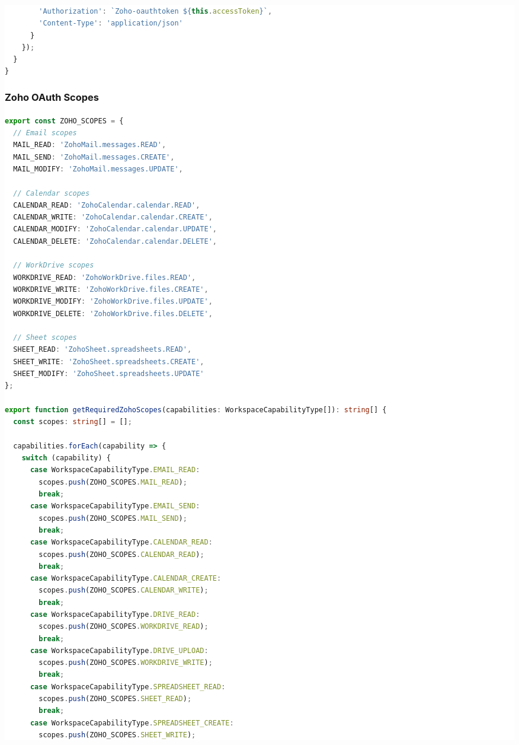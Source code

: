 ```typescript
        'Authorization': `Zoho-oauthtoken ${this.accessToken}`,
        'Content-Type': 'application/json'
      }
    });
  }
}
```

### Zoho OAuth Scopes

```typescript
export const ZOHO_SCOPES = {
  // Email scopes
  MAIL_READ: 'ZohoMail.messages.READ',
  MAIL_SEND: 'ZohoMail.messages.CREATE',
  MAIL_MODIFY: 'ZohoMail.messages.UPDATE',
  
  // Calendar scopes
  CALENDAR_READ: 'ZohoCalendar.calendar.READ',
  CALENDAR_WRITE: 'ZohoCalendar.calendar.CREATE',
  CALENDAR_MODIFY: 'ZohoCalendar.calendar.UPDATE',
  CALENDAR_DELETE: 'ZohoCalendar.calendar.DELETE',
  
  // WorkDrive scopes
  WORKDRIVE_READ: 'ZohoWorkDrive.files.READ',
  WORKDRIVE_WRITE: 'ZohoWorkDrive.files.CREATE',
  WORKDRIVE_MODIFY: 'ZohoWorkDrive.files.UPDATE',
  WORKDRIVE_DELETE: 'ZohoWorkDrive.files.DELETE',
  
  // Sheet scopes
  SHEET_READ: 'ZohoSheet.spreadsheets.READ',
  SHEET_WRITE: 'ZohoSheet.spreadsheets.CREATE',
  SHEET_MODIFY: 'ZohoSheet.spreadsheets.UPDATE'
};

export function getRequiredZohoScopes(capabilities: WorkspaceCapabilityType[]): string[] {
  const scopes: string[] = [];
  
  capabilities.forEach(capability => {
    switch (capability) {
      case WorkspaceCapabilityType.EMAIL_READ:
        scopes.push(ZOHO_SCOPES.MAIL_READ);
        break;
      case WorkspaceCapabilityType.EMAIL_SEND:
        scopes.push(ZOHO_SCOPES.MAIL_SEND);
        break;
      case WorkspaceCapabilityType.CALENDAR_READ:
        scopes.push(ZOHO_SCOPES.CALENDAR_READ);
        break;
      case WorkspaceCapabilityType.CALENDAR_CREATE:
        scopes.push(ZOHO_SCOPES.CALENDAR_WRITE);
        break;
      case WorkspaceCapabilityType.DRIVE_READ:
        scopes.push(ZOHO_SCOPES.WORKDRIVE_READ);
        break;
      case WorkspaceCapabilityType.DRIVE_UPLOAD:
        scopes.push(ZOHO_SCOPES.WORKDRIVE_WRITE);
        break;
      case WorkspaceCapabilityType.SPREADSHEET_READ:
        scopes.push(ZOHO_SCOPES.SHEET_READ);
        break;
      case WorkspaceCapabilityType.SPREADSHEET_CREATE:
        scopes.push(ZOHO_SCOPES.SHEET_WRITE);
```